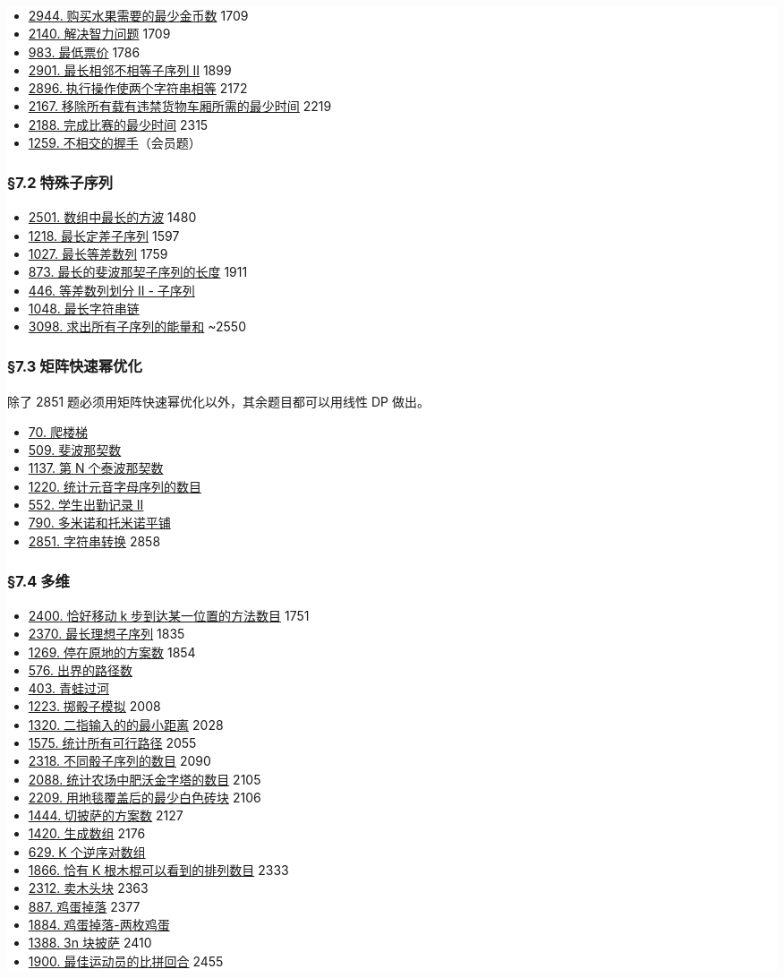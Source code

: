 * [2944\. 购买水果需要的最少金币数](https://leetcode.cn/problems/minimum-number-of-coins-for-fruits/) 1709
* [2140\. 解决智力问题](https://leetcode.cn/problems/solving-questions-with-brainpower/) 1709
* [983\. 最低票价](https://leetcode.cn/problems/minimum-cost-for-tickets/) 1786
* [2901\. 最长相邻不相等子序列 II](https://leetcode.cn/problems/longest-unequal-adjacent-groups-subsequence-ii/) 1899
* [2896\. 执行操作使两个字符串相等](https://leetcode.cn/problems/apply-operations-to-make-two-strings-equal/) 2172
* [2167\. 移除所有载有违禁货物车厢所需的最少时间](https://leetcode.cn/problems/minimum-time-to-remove-all-cars-containing-illegal-goods/) 2219
* [2188\. 完成比赛的最少时间](https://leetcode.cn/problems/minimum-time-to-finish-the-race/) 2315
* [1259\. 不相交的握手](https://leetcode.cn/problems/handshakes-that-dont-cross/)（会员题）

### §7.2 特殊子序列

* [2501\. 数组中最长的方波](https://leetcode.cn/problems/longest-square-streak-in-an-array/) 1480
* [1218\. 最长定差子序列](https://leetcode.cn/problems/longest-arithmetic-subsequence-of-given-difference/) 1597
* [1027\. 最长等差数列](https://leetcode.cn/problems/longest-arithmetic-subsequence/) 1759
* [873\. 最长的斐波那契子序列的长度](https://leetcode.cn/problems/length-of-longest-fibonacci-subsequence/) 1911
* [446\. 等差数列划分 II - 子序列](https://leetcode.cn/problems/arithmetic-slices-ii-subsequence/)
* [1048\. 最长字符串链](https://leetcode.cn/problems/longest-string-chain/)
* [3098\. 求出所有子序列的能量和](https://leetcode.cn/problems/find-the-sum-of-subsequence-powers/) ~2550

### §7.3 矩阵快速幂优化

除了 2851 题必须用矩阵快速幂优化以外，其余题目都可以用线性 DP 做出。

* [70\. 爬楼梯](https://leetcode.cn/problems/climbing-stairs/)
* [509\. 斐波那契数](https://leetcode.cn/problems/fibonacci-number/)
* [1137\. 第 N 个泰波那契数](https://leetcode.cn/problems/n-th-tribonacci-number/)
* [1220\. 统计元音字母序列的数目](https://leetcode.cn/problems/count-vowels-permutation/)
* [552\. 学生出勤记录 II](https://leetcode.cn/problems/student-attendance-record-ii/)
* [790\. 多米诺和托米诺平铺](https://leetcode.cn/problems/domino-and-tromino-tiling/)
* [2851\. 字符串转换](https://leetcode.cn/problems/string-transformation/) 2858

### §7.4 多维

* [2400\. 恰好移动 k 步到达某一位置的方法数目](https://leetcode.cn/problems/number-of-ways-to-reach-a-position-after-exactly-k-steps/) 1751
* [2370\. 最长理想子序列](https://leetcode.cn/problems/longest-ideal-subsequence/) 1835
* [1269\. 停在原地的方案数](https://leetcode.cn/problems/number-of-ways-to-stay-in-the-same-place-after-some-steps/) 1854
* [576\. 出界的路径数](https://leetcode.cn/problems/out-of-boundary-paths/)
* [403\. 青蛙过河](https://leetcode.cn/problems/frog-jump/)
* [1223\. 掷骰子模拟](https://leetcode.cn/problems/dice-roll-simulation/) 2008
* [1320\. 二指输入的的最小距离](https://leetcode.cn/problems/minimum-distance-to-type-a-word-using-two-fingers/) 2028
* [1575\. 统计所有可行路径](https://leetcode.cn/problems/count-all-possible-routes/) 2055
* [2318\. 不同骰子序列的数目](https://leetcode.cn/problems/number-of-distinct-roll-sequences/) 2090
* [2088\. 统计农场中肥沃金字塔的数目](https://leetcode.cn/problems/count-fertile-pyramids-in-a-land/) 2105
* [2209\. 用地毯覆盖后的最少白色砖块](https://leetcode.cn/problems/minimum-white-tiles-after-covering-with-carpets/) 2106
* [1444\. 切披萨的方案数](https://leetcode.cn/problems/number-of-ways-of-cutting-a-pizza/) 2127
* [1420\. 生成数组](https://leetcode.cn/problems/build-array-where-you-can-find-the-maximum-exactly-k-comparisons/) 2176
* [629\. K 个逆序对数组](https://leetcode.cn/problems/k-inverse-pairs-array/)
* [1866\. 恰有 K 根木棍可以看到的排列数目](https://leetcode.cn/problems/number-of-ways-to-rearrange-sticks-with-k-sticks-visible/) 2333
* [2312\. 卖木头块](https://leetcode.cn/problems/selling-pieces-of-wood/) 2363
* [887\. 鸡蛋掉落](https://leetcode.cn/problems/super-egg-drop/) 2377
* [1884\. 鸡蛋掉落-两枚鸡蛋](https://leetcode.cn/problems/egg-drop-with-2-eggs-and-n-floors/)
* [1388\. 3n 块披萨](https://leetcode.cn/problems/pizza-with-3n-slices/) 2410
* [1900\. 最佳运动员的比拼回合](https://leetcode.cn/problems/the-earliest-and-latest-rounds-where-players-compete/) 2455